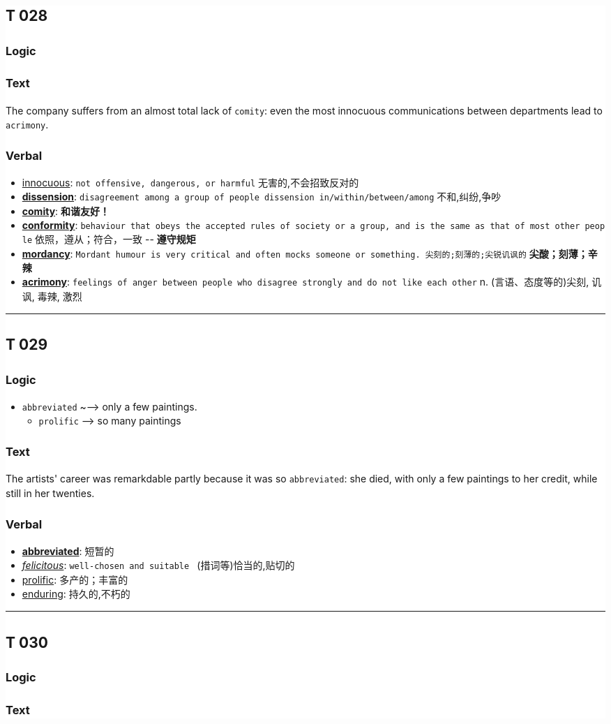 ## T 028
### Logic

### Text

The company suffers from an almost total lack of `comity`: even the most innocuous communications between departments lead to `acrimony`.

### Verbal

* [innocuous](): `not offensive, dangerous, or harmful` 无害的,不会招致反对的
* [**dissension**](): `disagreement among a group of people dissension in/within/between/among` 不和,纠纷,争吵
* [**comity**](): **和谐友好！**
* [**conformity**](): `behaviour that obeys the accepted rules of society or a group, and is the same as that of most other people` 依照，遵从；符合，一致 -- **遵守规矩**
* [**mordancy**](): `Mordant humour is very critical and often mocks someone or something. 尖刻的;刻薄的;尖锐讥讽的` **尖酸；刻薄；辛辣**
* [**acrimony**](): `feelings of anger between people who disagree strongly and do not like each other` n. (言语、态度等的)尖刻, 讥讽, 毒辣, 激烈

--------------------------


## T 029
### Logic
* `abbreviated` ~--> only a few paintings.
	- `prolific` --> so many paintings


### Text

The artists' career was remarkdable partly because it was so `abbreviated`: she died, with only a few paintings to her credit, while still in her twenties.

### Verbal

* [**abbreviated**](): 短暂的
* [*felicitous*](): `well-chosen and suitable ` (措词等)恰当的,贴切的
* [prolific](): 多产的；丰富的
* [enduring](): 持久的,不朽的

--------------------------


## T 030
### Logic

### Text
